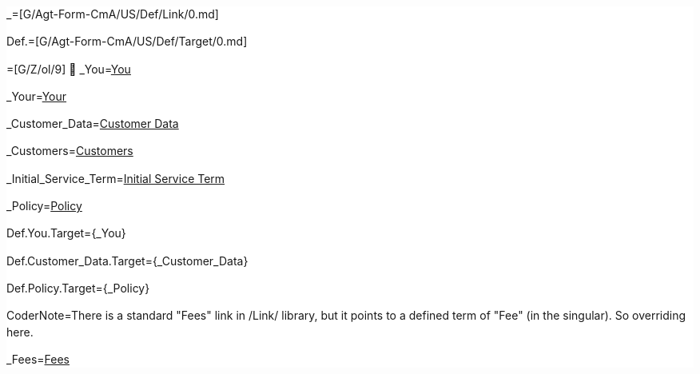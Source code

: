 _=[G/Agt-Form-CmA/US/Def/Link/0.md]

Def.=[G/Agt-Form-CmA/US/Def/Target/0.md]

=[G/Z/ol/9]

_You=<a href='#Def.You.Target' class='definedterm'>You</a>

_Your=<a href='#Def.You.Target' class='definedterm'>Your</a>

_Customer_Data=<a href='#Def.Customer_Data.Target' class='definedterm'>Customer Data</a>

_Customers=<a href='#Def.Customer.Target' class='definedterm'>Customers</a>

_Initial_Service_Term=<a href='#Def.Initial_Service_Term.Target' class='definedterm'>Initial Service Term</a>

_Policy=<a href='#Def.Policy.Target' class='definedterm'>Policy</a>


Def.You.Target={_You}

Def.Customer_Data.Target={_Customer_Data}

Def.Policy.Target={_Policy}

CoderNote=There is a standard "Fees" link in /Link/ library, but it points to a defined term of "Fee" (in the singular).  So overriding here. 

_Fees=<a href='#Def.Fees.Target' class='definedterm'>Fees</a>
